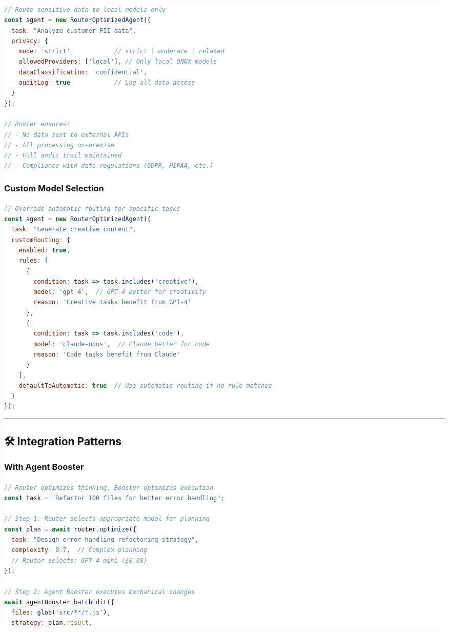 ```javascript
// Route sensitive data to local models only
const agent = new RouterOptimizedAgent({
  task: "Analyze customer PII data",
  privacy: {
    mode: 'strict',           // strict | moderate | relaxed
    allowedProviders: ['local'], // Only local ONNX models
    dataClassification: 'confidential',
    auditLog: true            // Log all data access
  }
});

// Router ensures:
// - No data sent to external APIs
// - All processing on-premise
// - Full audit trail maintained
// - Compliance with data regulations (GDPR, HIPAA, etc.)
```

### Custom Model Selection

```javascript
// Override automatic routing for specific tasks
const agent = new RouterOptimizedAgent({
  task: "Generate creative content",
  customRouting: {
    enabled: true,
    rules: [
      {
        condition: task => task.includes('creative'),
        model: 'gpt-4',  // GPT-4 better for creativity
        reason: 'Creative tasks benefit from GPT-4'
      },
      {
        condition: task => task.includes('code'),
        model: 'claude-opus',  // Claude better for code
        reason: 'Code tasks benefit from Claude'
      }
    ],
    defaultToAutomatic: true  // Use automatic routing if no rule matches
  }
});
```

---

## 🛠️ Integration Patterns

### With Agent Booster

```javascript
// Router optimizes thinking, Booster optimizes execution
const task = "Refactor 100 files for better error handling";

// Step 1: Router selects appropriate model for planning
const plan = await router.optimize({
  task: "Design error handling refactoring strategy",
  complexity: 0.7,  // Complex planning
  // Router selects: GPT-4-mini ($0.08)
});

// Step 2: Agent Booster executes mechanical changes
await agentBooster.batchEdit({
  files: glob('src/**/*.js'),
  strategy: plan.result,
```